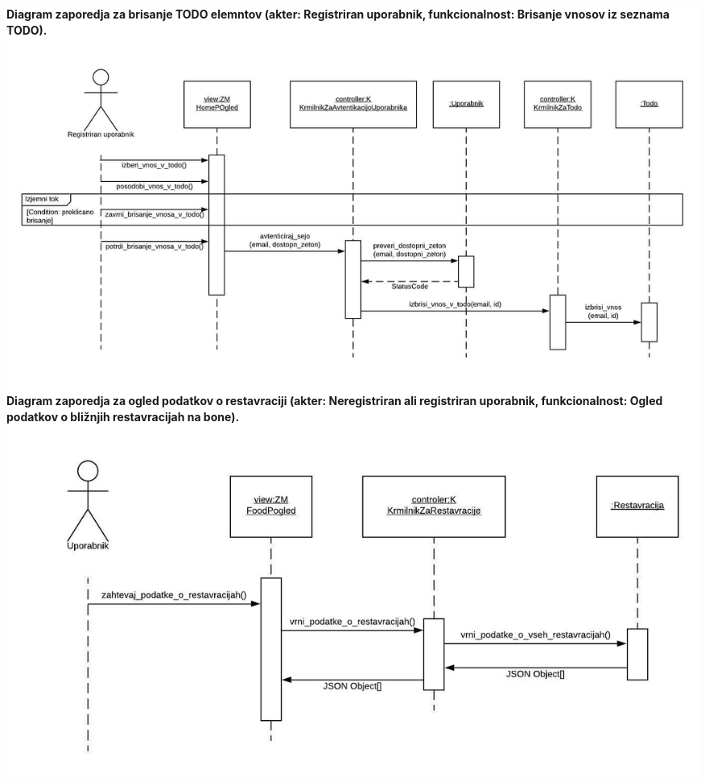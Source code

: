 #### Diagram zaporedja za brisanje TODO elemntov (akter: Registriran uporabnik, funkcionalnost: Brisanje vnosov iz seznama TODO).
![Pošiljanje obvestil sporočil](diagrami/Todo/brisanjeTODO_VOPC_timeline.jpeg)

#### Diagram zaporedja za ogled podatkov o restavraciji (akter: Neregistriran ali registriran uporabnik, funkcionalnost: Ogled podatkov o bližnjih restavracijah na bone).
![Pošiljanje obvestil sporočil](diagrami/Restavracije/ogledRestavracije.jpeg)
